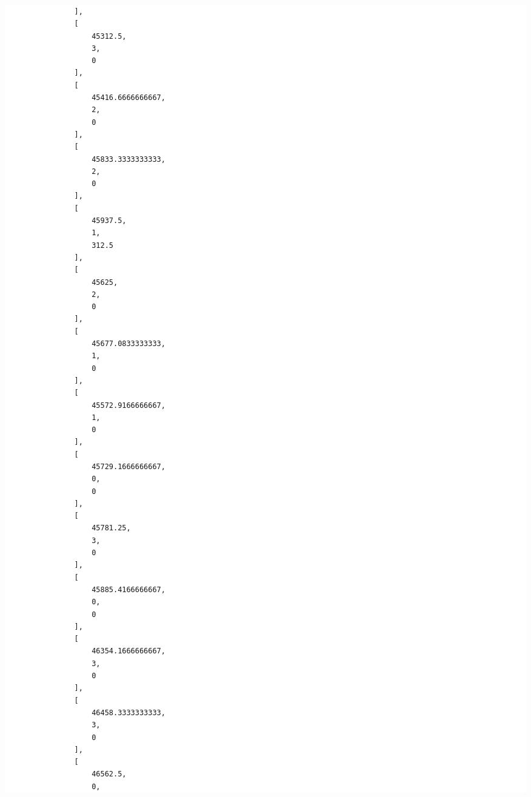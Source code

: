 					],
					[
						45312.5,
						3,
						0
					],
					[
						45416.6666666667,
						2,
						0
					],
					[
						45833.3333333333,
						2,
						0
					],
					[
						45937.5,
						1,
						312.5
					],
					[
						45625,
						2,
						0
					],
					[
						45677.0833333333,
						1,
						0
					],
					[
						45572.9166666667,
						1,
						0
					],
					[
						45729.1666666667,
						0,
						0
					],
					[
						45781.25,
						3,
						0
					],
					[
						45885.4166666667,
						0,
						0
					],
					[
						46354.1666666667,
						3,
						0
					],
					[
						46458.3333333333,
						3,
						0
					],
					[
						46562.5,
						0,